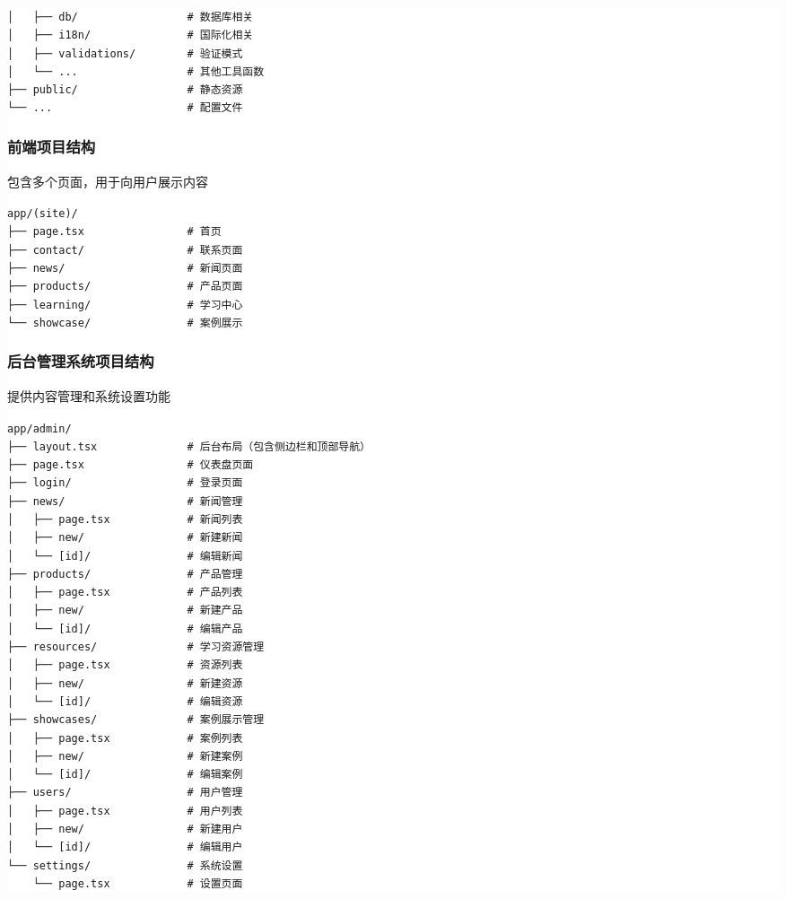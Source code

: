 ```plaintext
│   ├── db/                 # 数据库相关
│   ├── i18n/               # 国际化相关
│   ├── validations/        # 验证模式
│   └── ...                 # 其他工具函数
├── public/                 # 静态资源
└── ...                     # 配置文件
```

### 前端项目结构
包含多个页面，用于向用户展示内容
```plaintext
app/(site)/
├── page.tsx                # 首页
├── contact/                # 联系页面
├── news/                   # 新闻页面
├── products/               # 产品页面
├── learning/               # 学习中心
└── showcase/               # 案例展示
```

### 后台管理系统项目结构
提供内容管理和系统设置功能
```plaintext
app/admin/
├── layout.tsx              # 后台布局（包含侧边栏和顶部导航）
├── page.tsx                # 仪表盘页面
├── login/                  # 登录页面
├── news/                   # 新闻管理
│   ├── page.tsx            # 新闻列表
│   ├── new/                # 新建新闻
│   └── [id]/               # 编辑新闻
├── products/               # 产品管理
│   ├── page.tsx            # 产品列表
│   ├── new/                # 新建产品
│   └── [id]/               # 编辑产品
├── resources/              # 学习资源管理
│   ├── page.tsx            # 资源列表
│   ├── new/                # 新建资源
│   └── [id]/               # 编辑资源
├── showcases/              # 案例展示管理
│   ├── page.tsx            # 案例列表
│   ├── new/                # 新建案例
│   └── [id]/               # 编辑案例
├── users/                  # 用户管理
│   ├── page.tsx            # 用户列表
│   ├── new/                # 新建用户
│   └── [id]/               # 编辑用户
└── settings/               # 系统设置
    └── page.tsx            # 设置页面
```
